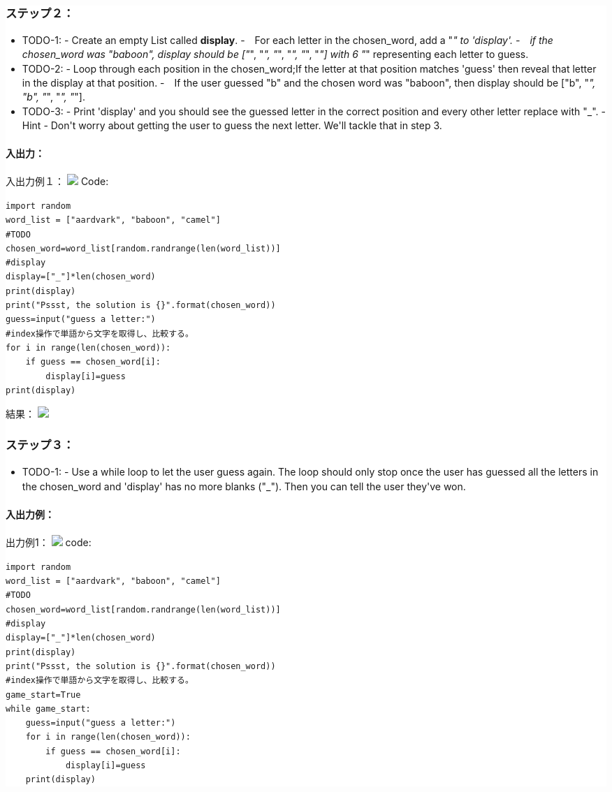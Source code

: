 ### ステップ２：
* TODO-1: - Create an empty List called **display**.
    -　For each letter in the chosen_word, add a "_" to 'display'.
    -　if the chosen_word was "baboon", display should be ["_", "_", "_", "_", "_", "_"] with 6 "_" representing each letter to guess.
* TODO-2: - Loop through each position in the chosen_word;If the letter at that position matches 'guess' then reveal that letter in the display at that position.
    -　If the user guessed "b" and the chosen word was "baboon", then display should be ["b", "_", "b", "_", "_", "_"].
* TODO-3: - Print 'display' and you should see the guessed letter in the correct position and every other letter replace with "_".
    -　Hint - Don't worry about getting the user to guess the next letter. We'll tackle that in step 3.

#### 入出力：
入出力例１：
![](https://i.imgur.com/iv9j94f.png)
Code:
```python=
import random
word_list = ["aardvark", "baboon", "camel"]
#TODO
chosen_word=word_list[random.randrange(len(word_list))]
#display
display=["_"]*len(chosen_word)
print(display)
print("Pssst, the solution is {}".format(chosen_word))
guess=input("guess a letter:")
#index操作で単語から文字を取得し、比較する。
for i in range(len(chosen_word)):
    if guess == chosen_word[i]:
        display[i]=guess
print(display)
```
結果：
![](https://i.imgur.com/2zs35PI.png)

### ステップ３：
* TODO-1: - Use a while loop to let the user guess again. The loop should only stop once the user has guessed all the letters in the chosen_word and 'display' has no more blanks ("_"). Then you can tell the user they've won.
#### 入出力例：
出力例1：
![](https://i.imgur.com/QjdeNg3.png)
code:
```python=
import random
word_list = ["aardvark", "baboon", "camel"]
#TODO
chosen_word=word_list[random.randrange(len(word_list))]
#display
display=["_"]*len(chosen_word)
print(display)
print("Pssst, the solution is {}".format(chosen_word))
#index操作で単語から文字を取得し、比較する。
game_start=True
while game_start:
    guess=input("guess a letter:")
    for i in range(len(chosen_word)):
        if guess == chosen_word[i]:
            display[i]=guess
    print(display)
```